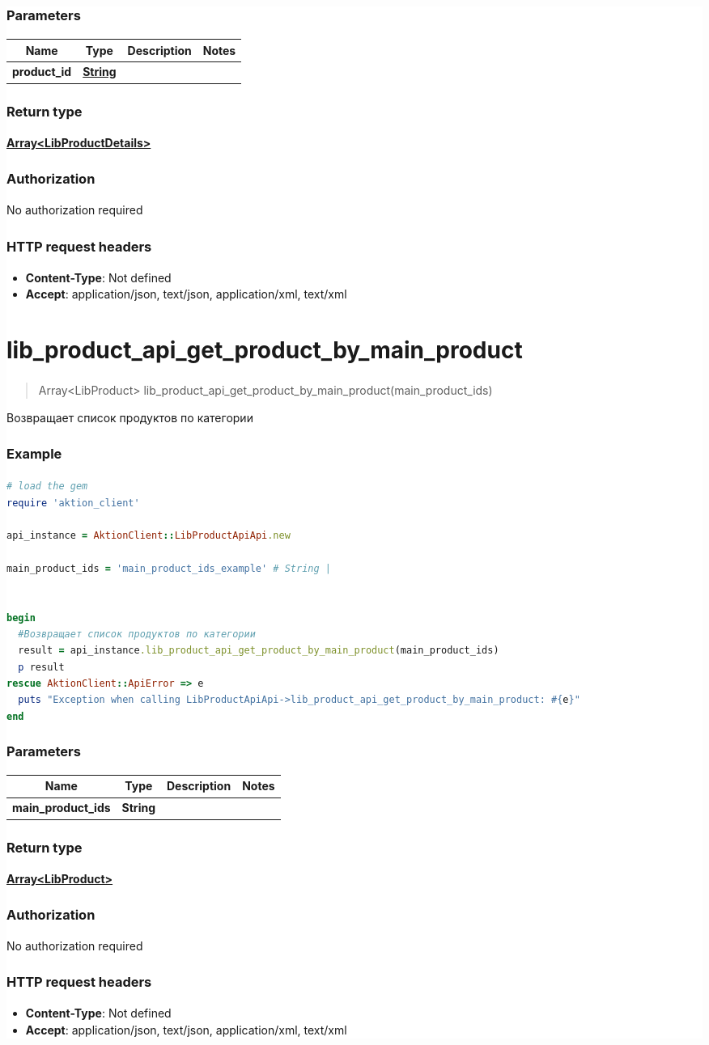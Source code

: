 ### Parameters

Name | Type | Description  | Notes
------------- | ------------- | ------------- | -------------
 **product_id** | [**String**](.md)|  | 

### Return type

[**Array&lt;LibProductDetails&gt;**](LibProductDetails.md)

### Authorization

No authorization required

### HTTP request headers

 - **Content-Type**: Not defined
 - **Accept**: application/json, text/json, application/xml, text/xml



# **lib_product_api_get_product_by_main_product**
> Array&lt;LibProduct&gt; lib_product_api_get_product_by_main_product(main_product_ids)

Возвращает список продуктов по категории

### Example
```ruby
# load the gem
require 'aktion_client'

api_instance = AktionClient::LibProductApiApi.new

main_product_ids = 'main_product_ids_example' # String | 


begin
  #Возвращает список продуктов по категории
  result = api_instance.lib_product_api_get_product_by_main_product(main_product_ids)
  p result
rescue AktionClient::ApiError => e
  puts "Exception when calling LibProductApiApi->lib_product_api_get_product_by_main_product: #{e}"
end
```

### Parameters

Name | Type | Description  | Notes
------------- | ------------- | ------------- | -------------
 **main_product_ids** | **String**|  | 

### Return type

[**Array&lt;LibProduct&gt;**](LibProduct.md)

### Authorization

No authorization required

### HTTP request headers

 - **Content-Type**: Not defined
 - **Accept**: application/json, text/json, application/xml, text/xml



